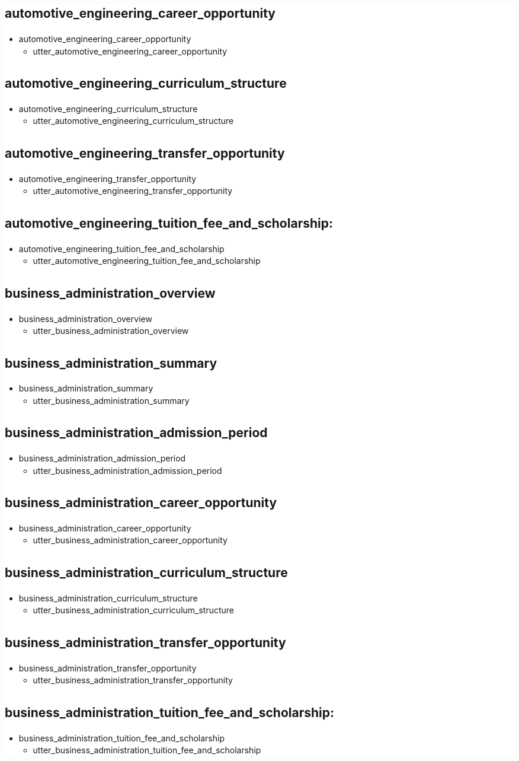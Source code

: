 ## automotive_engineering_career_opportunity
* automotive_engineering_career_opportunity
	- utter_automotive_engineering_career_opportunity

## automotive_engineering_curriculum_structure
* automotive_engineering_curriculum_structure
	- utter_automotive_engineering_curriculum_structure

## automotive_engineering_transfer_opportunity
* automotive_engineering_transfer_opportunity
	- utter_automotive_engineering_transfer_opportunity

## automotive_engineering_tuition_fee_and_scholarship:
* automotive_engineering_tuition_fee_and_scholarship
	- utter_automotive_engineering_tuition_fee_and_scholarship

## business_administration_overview
* business_administration_overview
	- utter_business_administration_overview

## business_administration_summary
* business_administration_summary
	- utter_business_administration_summary

## business_administration_admission_period
* business_administration_admission_period
	- utter_business_administration_admission_period

## business_administration_career_opportunity
* business_administration_career_opportunity
	- utter_business_administration_career_opportunity

## business_administration_curriculum_structure
* business_administration_curriculum_structure
	- utter_business_administration_curriculum_structure

## business_administration_transfer_opportunity
* business_administration_transfer_opportunity
	- utter_business_administration_transfer_opportunity

## business_administration_tuition_fee_and_scholarship:
* business_administration_tuition_fee_and_scholarship
	- utter_business_administration_tuition_fee_and_scholarship
